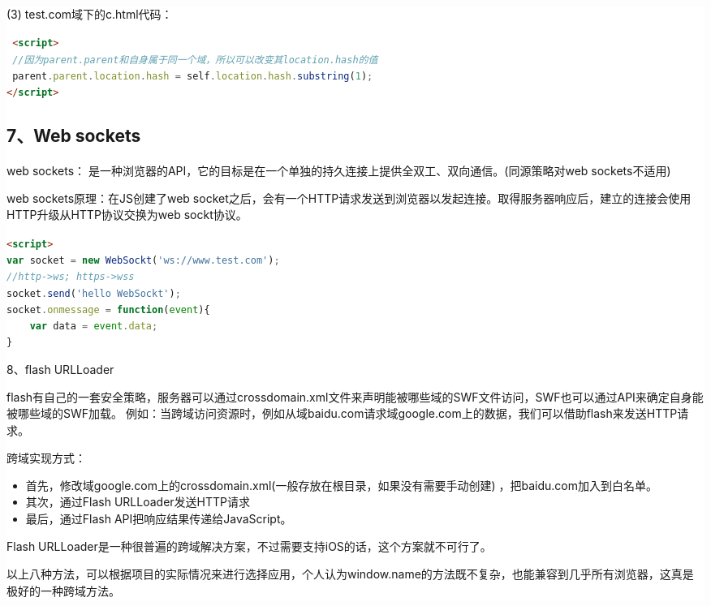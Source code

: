 ```html
```

(3) test.com域下的c.html代码：

```html
 <script>
 //因为parent.parent和自身属于同一个域，所以可以改变其location.hash的值
 parent.parent.location.hash = self.location.hash.substring(1);
</script>
```

## 7、Web sockets

web sockets： 是一种浏览器的API，它的目标是在一个单独的持久连接上提供全双工、双向通信。(同源策略对web sockets不适用)

web sockets原理：在JS创建了web socket之后，会有一个HTTP请求发送到浏览器以发起连接。取得服务器响应后，建立的连接会使用HTTP升级从HTTP协议交换为web sockt协议。

```html
<script>
var socket = new WebSockt('ws://www.test.com');
//http->ws; https->wss
socket.send('hello WebSockt');
socket.onmessage = function(event){
    var data = event.data;
}
```

8、flash URLLoader

flash有自己的一套安全策略，服务器可以通过crossdomain.xml文件来声明能被哪些域的SWF文件访问，SWF也可以通过API来确定自身能被哪些域的SWF加载。
例如：当跨域访问资源时，例如从域baidu.com请求域google.com上的数据，我们可以借助flash来发送HTTP请求。

跨域实现方式：

* 首先，修改域google.com上的crossdomain.xml(一般存放在根目录，如果没有需要手动创建) ，把baidu.com加入到白名单。
* 其次，通过Flash URLLoader发送HTTP请求
* 最后，通过Flash API把响应结果传递给JavaScript。

Flash URLLoader是一种很普遍的跨域解决方案，不过需要支持iOS的话，这个方案就不可行了。

以上八种方法，可以根据项目的实际情况来进行选择应用，个人认为window.name的方法既不复杂，也能兼容到几乎所有浏览器，这真是极好的一种跨域方法。